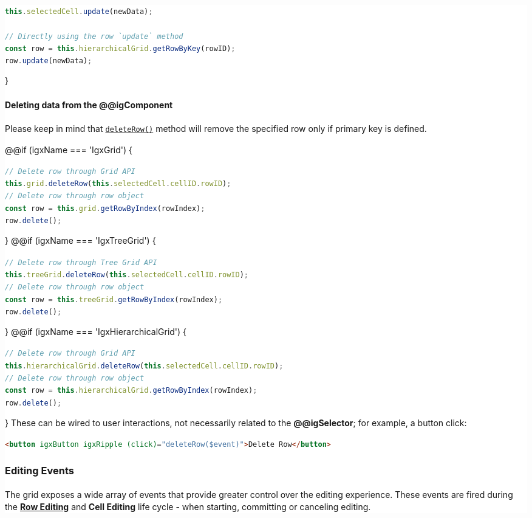 ```typescript
this.selectedCell.update(newData);

// Directly using the row `update` method
const row = this.hierarchicalGrid.getRowByKey(rowID);
row.update(newData);
```
}

#### Deleting data from the @@igComponent

Please keep in mind that [`deleteRow()`]({environment:angularApiUrl}/classes/@@igTypeDoc.html#deleterow) method will remove the specified row only if primary key is defined.

@@if (igxName === 'IgxGrid') {
```typescript
// Delete row through Grid API
this.grid.deleteRow(this.selectedCell.cellID.rowID);
// Delete row through row object
const row = this.grid.getRowByIndex(rowIndex);
row.delete();
```
}
@@if (igxName === 'IgxTreeGrid') {
```typescript
// Delete row through Tree Grid API
this.treeGrid.deleteRow(this.selectedCell.cellID.rowID);
// Delete row through row object
const row = this.treeGrid.getRowByIndex(rowIndex);
row.delete();
```
}
@@if (igxName === 'IgxHierarchicalGrid') {
```typescript
// Delete row through Grid API
this.hierarchicalGrid.deleteRow(this.selectedCell.cellID.rowID);
// Delete row through row object
const row = this.hierarchicalGrid.getRowByIndex(rowIndex);
row.delete();
```
}
These can be wired to user interactions, not necessarily related to the **@@igSelector**; for example, a button click:
```html
<button igxButton igxRipple (click)="deleteRow($event)">Delete Row</button>
```

<div class="divider--half"></div>

### Editing Events

The grid exposes a wide array of events that provide greater control over the editing experience. These events are fired during the [**Row Editing**](row_editing.md) and **Cell Editing** life cycle - when starting, committing or canceling editing.
